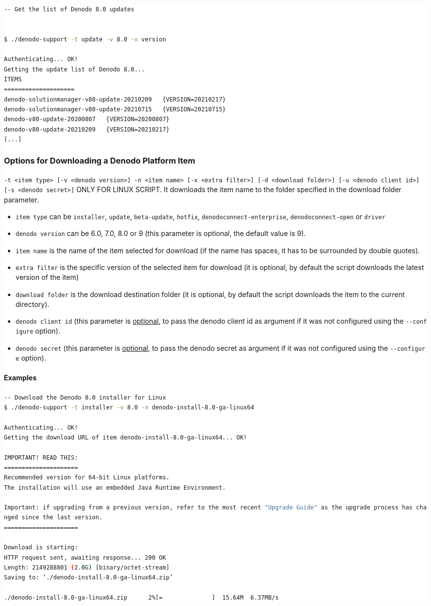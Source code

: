 
```bash
-- Get the list of Denodo 8.0 updates


$ ./denodo-support -t update -v 8.0 -x version

Authenticating... OK!
Getting the update list of Denodo 8.0...
ITEMS
====================
denodo-solutionmanager-v80-update-20210209   {VERSION=20210217}
denodo-solutionmanager-v80-update-20210715   {VERSION=20210715}
denodo-v80-update-20200807   {VERSION=20200807}
denodo-v80-update-20210209   {VERSION=20210217}
[...]
```

### Options for Downloading a Denodo Platform Item

`-t <item type> [-v <denodo version>] -n <item name> [-x <extra filter>] [-d <download folder>] [-u <denodo client id>] [-s <denodo secret>]` ONLY FOR LINUX SCRIPT. It downloads the item name to the folder specified in the download folder parameter.

* `item type` can be `installer`, `update`, `beta-update`, `hotfix`, `denodoconnect-enterprise`, `denodoconnect-open` or `driver`

* `denodo version` can be 6.0, 7.0, 8.0 or 9 (this parameter is optional, the default value is 9).

* `item name` is the name of the item selected for download (if the name has spaces, it has to be surrounded by double quotes).

* `extra filter` is the specific version of the selected item for download (it is optional, by default the script downloads the latest version of the item)
  
* `download folder` is the download destination folder (it is optional, by default the script downloads the item to the current directory).

* `denodo client id` (this parameter is <u>optional</u>, to pass the denodo client id as argument if it was not configured using the `--configure` option).

* `denodo secret` (this parameter is <u>optional</u>, to pass the denodo secret as argument if it was not configured using the `--configure` option).


#### Examples 
```bash
-- Download the Denodo 8.0 installer for Linux
$ ./denodo-support -t installer -v 8.0 -n denodo-install-8.0-ga-linux64

Authenticating... OK!
Getting the download URL of item denodo-install-8.0-ga-linux64... OK!

IMPORTANT! READ THIS:
=====================
Recommended version for 64-bit Linux platforms.
The installation will use an embedded Java Runtime Environment.

Important: if upgrading from a previous version, refer to the most recent "Upgrade Guide" as the upgrade process has changed since the last version.
=====================

Download is starting:
HTTP request sent, awaiting response... 200 OK
Length: 2149288801 (2.0G) [binary/octet-stream]
Saving to: ‘./denodo-install-8.0-ga-linux64.zip’

./denodo-install-8.0-ga-linux64.zip      2%[=              ]  15.64M  6.37MB/s
```
